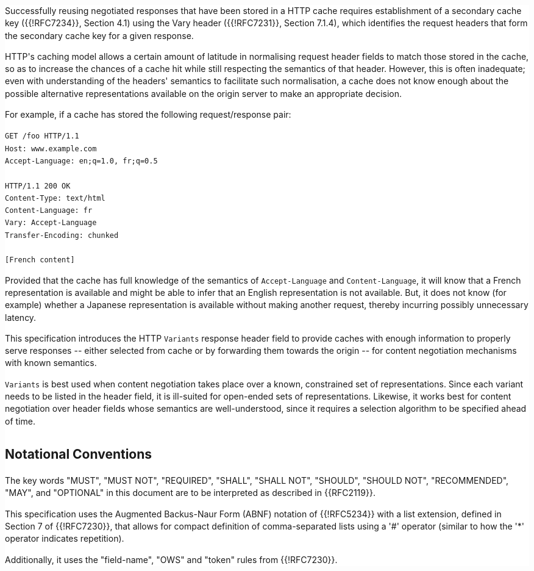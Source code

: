 Successfully reusing negotiated responses that have been stored in a HTTP cache requires establishment of a secondary cache key ({{!RFC7234}}, Section 4.1) using the Vary header ({{!RFC7231}}, Section 7.1.4), which identifies the request headers that form the secondary cache key for a given response.

HTTP's caching model allows a certain amount of latitude in normalising request header fields to match those stored in the cache, so as to increase the chances of a cache hit while still respecting the semantics of that header. However, this is often inadequate; even with understanding of the headers' semantics to facilitate such normalisation, a cache does not know enough about the possible alternative representations available on the origin server to make an appropriate decision.

For example, if a cache has stored the following request/response pair:

~~~
GET /foo HTTP/1.1
Host: www.example.com
Accept-Language: en;q=1.0, fr;q=0.5

HTTP/1.1 200 OK
Content-Type: text/html
Content-Language: fr
Vary: Accept-Language
Transfer-Encoding: chunked

[French content]
~~~

Provided that the cache has full knowledge of the semantics of `Accept-Language` and `Content-Language`, it will know that a French representation is available and might be able to infer that an English representation is not available. But, it does not know (for example) whether a Japanese representation is available without making another request, thereby incurring possibly unnecessary latency.

This specification introduces the HTTP `Variants` response header field to provide caches with enough information to properly serve responses -- either selected from cache or by forwarding them towards the origin -- for content negotiation mechanisms with known semantics.

`Variants` is best used when content negotiation takes place over a known, constrained set of representations. Since each variant needs to be listed in the header field, it is ill-suited for open-ended sets of representations. Likewise, it works best for content negotiation over header fields whose semantics are well-understood, since it requires a selection algorithm to be specified ahead of time.


## Notational Conventions

The key words "MUST", "MUST NOT", "REQUIRED", "SHALL", "SHALL NOT", "SHOULD", "SHOULD NOT",
"RECOMMENDED", "MAY", and "OPTIONAL" in this document are to be interpreted as described in
{{RFC2119}}.

This specification uses the Augmented Backus-Naur Form (ABNF) notation of {{!RFC5234}} with a list extension, defined in Section 7 of {{!RFC7230}}, that allows for compact definition of comma-separated lists using a '#' operator (similar to how the '*' operator indicates repetition).

Additionally, it uses the "field-name", "OWS" and "token" rules from {{!RFC7230}}.

